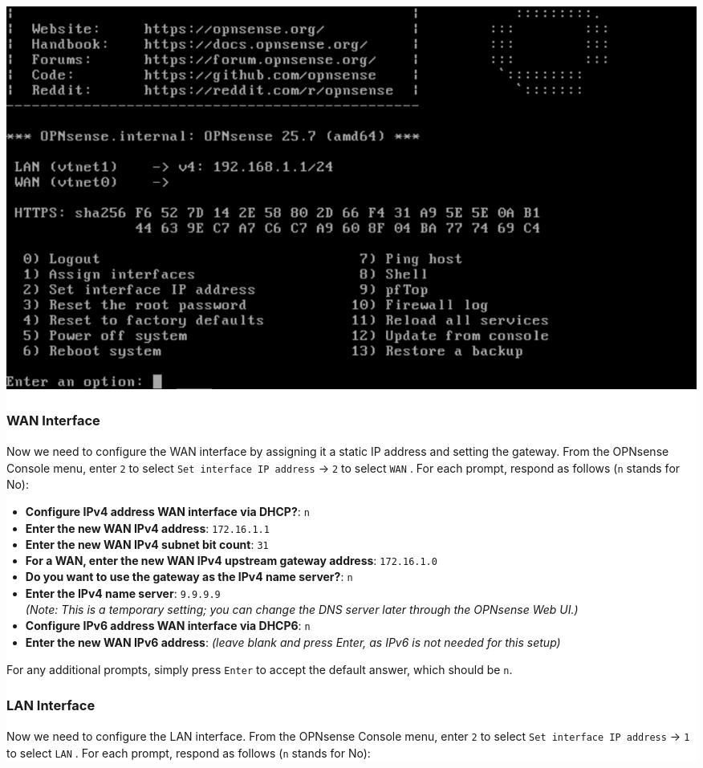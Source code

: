 ![OPNsense Terminal](image/opnsense_console_menu.png "OPNsense Terminal")

### WAN Interface

Now we need to configure the WAN interface by assigning it a static IP address and setting the gateway. From the OPNsense Console menu, enter `2` to select `Set interface IP address` → `2` to select `WAN` . For each prompt, respond as follows (`n` stands for No):

- **Configure IPv4 address WAN interface via DHCP?**: `n`
- **Enter the new WAN IPv4 address**: `172.16.1.1`
- **Enter the new WAN IPv4 subnet bit count**: `31`
- **For a WAN, enter the new WAN IPv4 upstream gateway address**: `172.16.1.0`
- **Do you want to use the gateway as the IPv4 name server?**: `n`
- **Enter the IPv4 name server**: `9.9.9.9`  
  _(Note: This is a temporary setting; you can change the DNS server later through the OPNsense Web UI.)_
- **Configure IPv6 address WAN interface via DHCP6**: `n`
- **Enter the new WAN IPv6 address**: _(leave blank and press Enter, as IPv6 is not needed for this setup)_

For any additional prompts, simply press `Enter` to accept the default answer, which should be `n`.

### LAN Interface

Now we need to configure the LAN interface. From the OPNsense Console menu, enter `2` to select `Set interface IP address` → `1` to select `LAN` . For each prompt, respond as follows (`n` stands for No):
